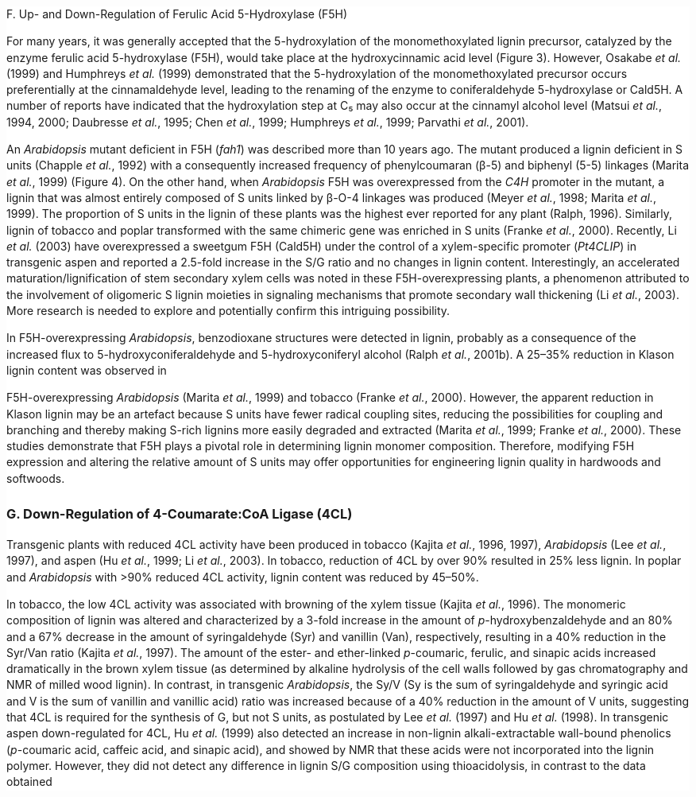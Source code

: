 
F. Up- and Down-Regulation of Ferulic Acid 5-Hydroxylase (F5H)

For many years, it was generally accepted that the 5-hydroxylation of the monomethoxylated lignin precursor, catalyzed by the enzyme ferulic acid 5-hydroxylase (F5H), would take place at the hydroxycinnamic acid level (Figure 3). However, Osakabe *et al.* (1999) and Humphreys *et al.* (1999) demonstrated that the 5-hydroxylation of the monomethoxylated precursor occurs preferentially at the cinnamaldehyde level, leading to the renaming of the enzyme to coniferaldehyde 5-hydroxylase or Cald5H. A number of reports have indicated that the hydroxylation step at C₅ may also occur at the cinnamyl alcohol level (Matsui *et al.*, 1994, 2000; Daubresse *et al.*, 1995; Chen *et al.*, 1999; Humphreys *et al.*, 1999; Parvathi *et al.*, 2001).

An *Arabidopsis* mutant deficient in F5H (*fah1*) was described more than 10 years ago. The mutant produced a lignin deficient in S units (Chapple *et al.*, 1992) with a consequently increased frequency of phenylcoumaran (β-5) and biphenyl (5-5) linkages (Marita *et al.*, 1999) (Figure 4). On the other hand, when *Arabidopsis* F5H was overexpressed from the *C4H* promoter in the mutant, a lignin that was almost entirely composed of S units linked by β-O-4 linkages was produced (Meyer *et al.*, 1998; Marita *et al.*, 1999). The proportion of S units in the lignin of these plants was the highest ever reported for any plant (Ralph, 1996). Similarly, lignin of tobacco and poplar transformed with the same chimeric gene was enriched in S units (Franke *et al.*, 2000). Recently, Li *et al.* (2003) have overexpressed a sweetgum F5H (Cald5H) under the control of a xylem-specific promoter (*Pt4CLIP*) in transgenic aspen and reported a 2.5-fold increase in the S/G ratio and no changes in lignin content. Interestingly, an accelerated maturation/lignification of stem secondary xylem cells was noted in these F5H-overexpressing plants, a phenomenon attributed to the involvement of oligomeric S lignin moieties in signaling mechanisms that promote secondary wall thickening (Li *et al.*, 2003). More research is needed to explore and potentially confirm this intriguing possibility.

In F5H-overexpressing *Arabidopsis*, benzodioxane structures were detected in lignin, probably as a consequence of the increased flux to 5-hydroxyconiferaldehyde and 5-hydroxyconiferyl alcohol (Ralph *et al.*, 2001b). A 25–35% reduction in Klason lignin content was observed in

F5H-overexpressing *Arabidopsis* (Marita *et al.*, 1999) and tobacco (Franke *et al.*, 2000). However, the apparent reduction in Klason lignin may be an artefact because S units have fewer radical coupling sites, reducing the possibilities for coupling and branching and thereby making S-rich lignins more easily degraded and extracted (Marita *et al.*, 1999; Franke *et al.*, 2000). These studies demonstrate that F5H plays a pivotal role in determining lignin monomer composition. Therefore, modifying F5H expression and altering the relative amount of S units may offer opportunities for engineering lignin quality in hardwoods and softwoods.

### G. Down-Regulation of 4-Coumarate:CoA Ligase (4CL)

Transgenic plants with reduced 4CL activity have been produced in tobacco (Kajita *et al.*, 1996, 1997), *Arabidopsis* (Lee *et al.*, 1997), and aspen (Hu *et al.*, 1999; Li *et al.*, 2003). In tobacco, reduction of 4CL by over 90% resulted in 25% less lignin. In poplar and *Arabidopsis* with >90% reduced 4CL activity, lignin content was reduced by 45–50%.

In tobacco, the low 4CL activity was associated with browning of the xylem tissue (Kajita *et al.*, 1996). The monomeric composition of lignin was altered and characterized by a 3-fold increase in the amount of *p*-hydroxybenzaldehyde and an 80% and a 67% decrease in the amount of syringaldehyde (Syr) and vanillin (Van), respectively, resulting in a 40% reduction in the Syr/Van ratio (Kajita *et al.*, 1997). The amount of the ester- and ether-linked *p*-coumaric, ferulic, and sinapic acids increased dramatically in the brown xylem tissue (as determined by alkaline hydrolysis of the cell walls followed by gas chromatography and NMR of milled wood lignin). In contrast, in transgenic *Arabidopsis*, the Sy/V (Sy is the sum of syringaldehyde and syringic acid and V is the sum of vanillin and vanillic acid) ratio was increased because of a 40% reduction in the amount of V units, suggesting that 4CL is required for the synthesis of G, but not S units, as postulated by Lee *et al.* (1997) and Hu *et al.* (1998). In transgenic aspen down-regulated for 4CL, Hu *et al.* (1999) also detected an increase in non-lignin alkali-extractable wall-bound phenolics (*p*-coumaric acid, caffeic acid, and sinapic acid), and showed by NMR that these acids were not incorporated into the lignin polymer. However, they did not detect any difference in lignin S/G composition using thioacidolysis, in contrast to the data obtained
